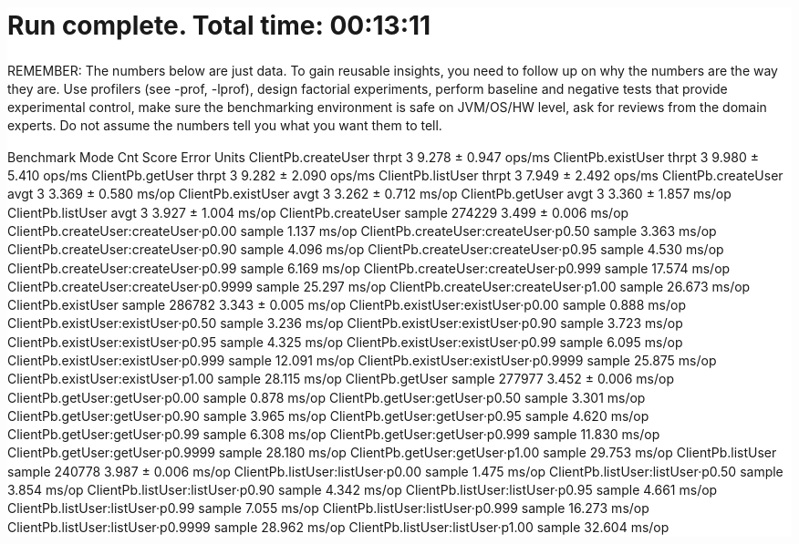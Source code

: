 
# Run complete. Total time: 00:13:11

REMEMBER: The numbers below are just data. To gain reusable insights, you need to follow up on
why the numbers are the way they are. Use profilers (see -prof, -lprof), design factorial
experiments, perform baseline and negative tests that provide experimental control, make sure
the benchmarking environment is safe on JVM/OS/HW level, ask for reviews from the domain experts.
Do not assume the numbers tell you what you want them to tell.

Benchmark                                 Mode     Cnt   Score   Error   Units
ClientPb.createUser                      thrpt       3   9.278 ± 0.947  ops/ms
ClientPb.existUser                       thrpt       3   9.980 ± 5.410  ops/ms
ClientPb.getUser                         thrpt       3   9.282 ± 2.090  ops/ms
ClientPb.listUser                        thrpt       3   7.949 ± 2.492  ops/ms
ClientPb.createUser                       avgt       3   3.369 ± 0.580   ms/op
ClientPb.existUser                        avgt       3   3.262 ± 0.712   ms/op
ClientPb.getUser                          avgt       3   3.360 ± 1.857   ms/op
ClientPb.listUser                         avgt       3   3.927 ± 1.004   ms/op
ClientPb.createUser                     sample  274229   3.499 ± 0.006   ms/op
ClientPb.createUser:createUser·p0.00    sample           1.137           ms/op
ClientPb.createUser:createUser·p0.50    sample           3.363           ms/op
ClientPb.createUser:createUser·p0.90    sample           4.096           ms/op
ClientPb.createUser:createUser·p0.95    sample           4.530           ms/op
ClientPb.createUser:createUser·p0.99    sample           6.169           ms/op
ClientPb.createUser:createUser·p0.999   sample          17.574           ms/op
ClientPb.createUser:createUser·p0.9999  sample          25.297           ms/op
ClientPb.createUser:createUser·p1.00    sample          26.673           ms/op
ClientPb.existUser                      sample  286782   3.343 ± 0.005   ms/op
ClientPb.existUser:existUser·p0.00      sample           0.888           ms/op
ClientPb.existUser:existUser·p0.50      sample           3.236           ms/op
ClientPb.existUser:existUser·p0.90      sample           3.723           ms/op
ClientPb.existUser:existUser·p0.95      sample           4.325           ms/op
ClientPb.existUser:existUser·p0.99      sample           6.095           ms/op
ClientPb.existUser:existUser·p0.999     sample          12.091           ms/op
ClientPb.existUser:existUser·p0.9999    sample          25.875           ms/op
ClientPb.existUser:existUser·p1.00      sample          28.115           ms/op
ClientPb.getUser                        sample  277977   3.452 ± 0.006   ms/op
ClientPb.getUser:getUser·p0.00          sample           0.878           ms/op
ClientPb.getUser:getUser·p0.50          sample           3.301           ms/op
ClientPb.getUser:getUser·p0.90          sample           3.965           ms/op
ClientPb.getUser:getUser·p0.95          sample           4.620           ms/op
ClientPb.getUser:getUser·p0.99          sample           6.308           ms/op
ClientPb.getUser:getUser·p0.999         sample          11.830           ms/op
ClientPb.getUser:getUser·p0.9999        sample          28.180           ms/op
ClientPb.getUser:getUser·p1.00          sample          29.753           ms/op
ClientPb.listUser                       sample  240778   3.987 ± 0.006   ms/op
ClientPb.listUser:listUser·p0.00        sample           1.475           ms/op
ClientPb.listUser:listUser·p0.50        sample           3.854           ms/op
ClientPb.listUser:listUser·p0.90        sample           4.342           ms/op
ClientPb.listUser:listUser·p0.95        sample           4.661           ms/op
ClientPb.listUser:listUser·p0.99        sample           7.055           ms/op
ClientPb.listUser:listUser·p0.999       sample          16.273           ms/op
ClientPb.listUser:listUser·p0.9999      sample          28.962           ms/op
ClientPb.listUser:listUser·p1.00        sample          32.604           ms/op
